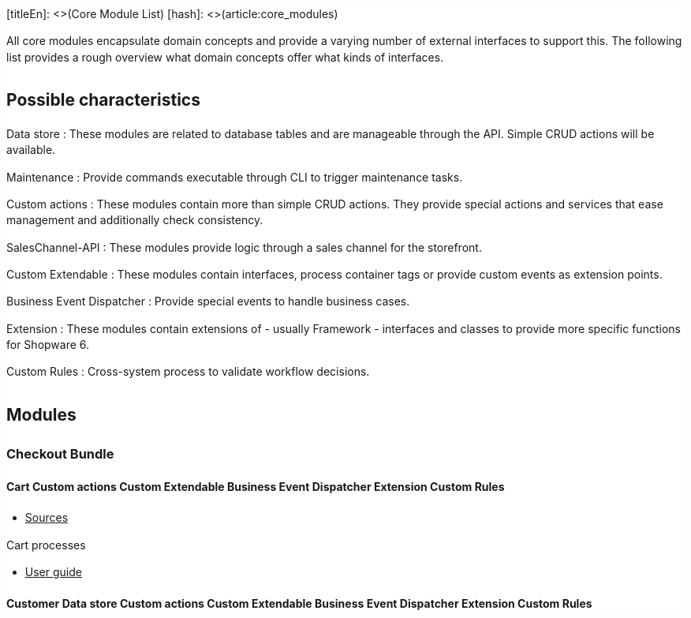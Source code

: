 [titleEn]: <>(Core Module List)
[hash]: <>(article:core_modules)

All core modules encapsulate domain concepts and provide a varying number of external interfaces to support this.
The following list provides a rough overview what domain concepts offer what kinds of interfaces.

## Possible characteristics

<span class="tip is--primary">Data store</span>
  : These modules are related to database tables and are manageable through the API. Simple CRUD actions will be available.

<span class="tip is--primary">Maintenance</span>
  : Provide commands executable through CLI to trigger maintenance tasks.

<span class="tip is--primary">Custom actions</span>
  : These modules contain more than simple CRUD actions. They provide special actions and services that ease management and additionally check consistency.

<span class="tip is--primary">SalesChannel-API</span>
  : These modules provide logic through a sales channel for the storefront.

<span class="tip is--primary">Custom Extendable</span>
  : These modules contain interfaces, process container tags or provide custom events as extension points.

<span class="tip is--primary">Business Event Dispatcher</span>
  : Provide special events to handle business cases.

<span class="tip is--primary">Extension</span>
  : These modules contain extensions of - usually Framework - interfaces and classes to provide more specific functions for Shopware 6.

<span class="tip is--primary">Custom Rules</span>
  : Cross-system process to validate workflow decisions.


## Modules

### Checkout Bundle

#### Cart <span class="tip is--primary">Custom actions</span> <span class="tip is--primary">Custom Extendable</span> <span class="tip is--primary">Business Event Dispatcher</span> <span class="tip is--primary">Extension</span> <span class="tip is--primary">Custom Rules</span>

* [Sources](https://github.com/shopware/platform/tree/master/src/Core/Checkout/Cart)

Cart processes

* [User guide](./50-checkout-process/10-cart.md)

#### Customer <span class="tip is--primary">Data store</span> <span class="tip is--primary">Custom actions</span> <span class="tip is--primary">Custom Extendable</span> <span class="tip is--primary">Business Event Dispatcher</span> <span class="tip is--primary">Extension</span> <span class="tip is--primary">Custom Rules</span>

